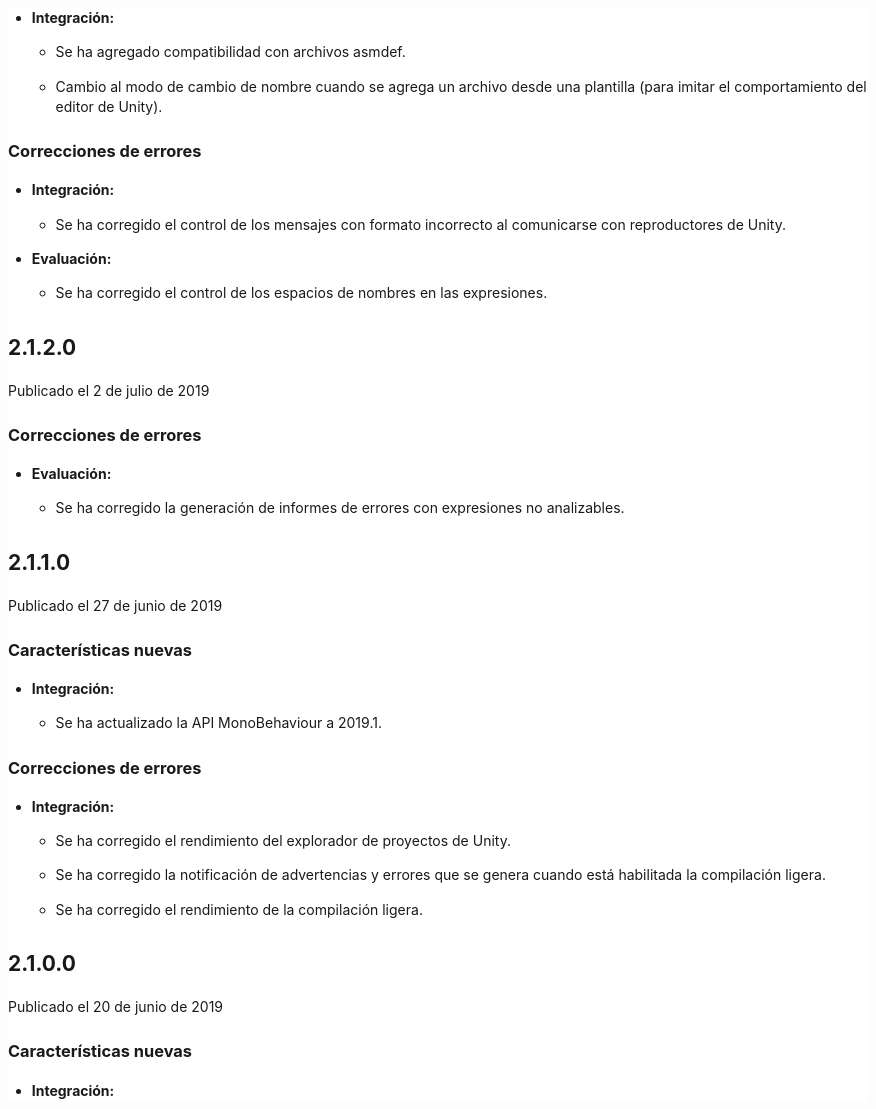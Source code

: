 - **Integración:**

  - Se ha agregado compatibilidad con archivos asmdef.

  - Cambio al modo de cambio de nombre cuando se agrega un archivo desde una plantilla (para imitar el comportamiento del editor de Unity).

### <a name="bug-fixes"></a>Correcciones de errores

- **Integración:**

  - Se ha corregido el control de los mensajes con formato incorrecto al comunicarse con reproductores de Unity.

- **Evaluación:**

  - Se ha corregido el control de los espacios de nombres en las expresiones.

## <a name="2120"></a>2.1.2.0

Publicado el 2 de julio de 2019

### <a name="bug-fixes"></a>Correcciones de errores

- **Evaluación:**

  - Se ha corregido la generación de informes de errores con expresiones no analizables.

## <a name="2110"></a>2.1.1.0

Publicado el 27 de junio de 2019

### <a name="new-features"></a>Características nuevas

- **Integración:**

  - Se ha actualizado la API MonoBehaviour a 2019.1.

### <a name="bug-fixes"></a>Correcciones de errores

- **Integración:**

  - Se ha corregido el rendimiento del explorador de proyectos de Unity.

  - Se ha corregido la notificación de advertencias y errores que se genera cuando está habilitada la compilación ligera.

  - Se ha corregido el rendimiento de la compilación ligera.

## <a name="2100"></a>2.1.0.0

Publicado el 20 de junio de 2019

### <a name="new-features"></a>Características nuevas

- **Integración:**

